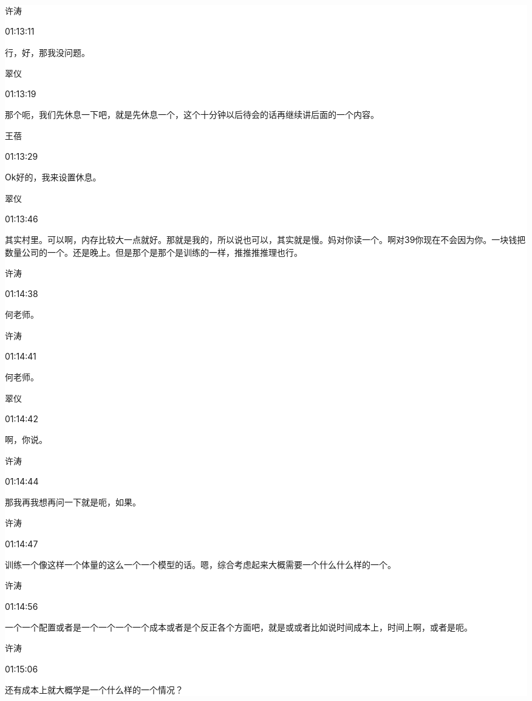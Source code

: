 许涛

01:13:11

行，好，那我没问题。

翠仪

01:13:19

那个呃，我们先休息一下吧，就是先休息一个，这个十分钟以后待会的话再继续讲后面的一个内容。

王蓓

01:13:29

Ok好的，我来设置休息。

翠仪

01:13:46

其实村里。可以啊，内存比较大一点就好。那就是我的，所以说也可以，其实就是慢。妈对你读一个。啊对39你现在不会因为你。一块钱把数量公司的一个。还是晚上。但是那个是那个是训练的一样，推推推推理也行。

许涛

01:14:38

何老师。

许涛

01:14:41

何老师。

翠仪

01:14:42

啊，你说。

许涛

01:14:44

那我再我想再问一下就是呃，如果。

许涛

01:14:47

训练一个像这样一个体量的这么一个一个模型的话。嗯，综合考虑起来大概需要一个什么什么样的一个。

许涛

01:14:56

一个一个配置或者是一个一个一个一个成本或者是个反正各个方面吧，就是或或者比如说时间成本上，时间上啊，或者是呃。

许涛

01:15:06

还有成本上就大概学是一个什么样的一个情况？

